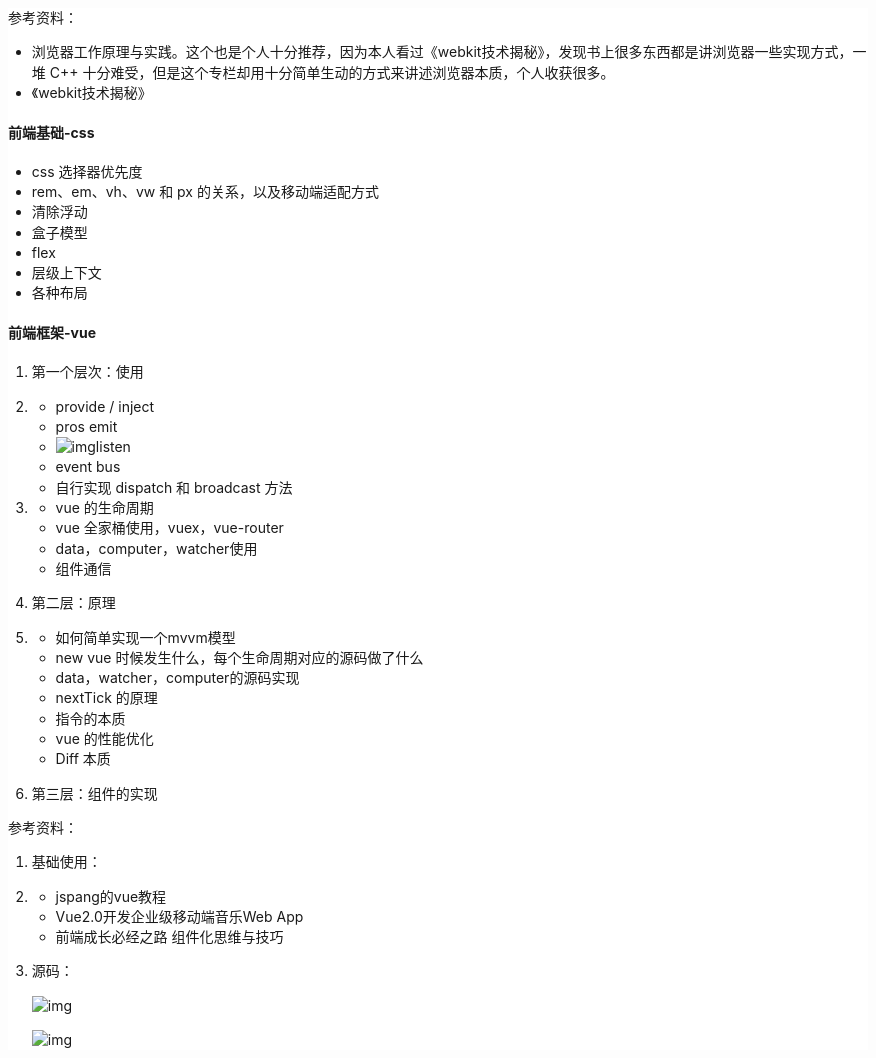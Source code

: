 参考资料：

- 浏览器工作原理与实践。这个也是个人十分推荐，因为本人看过《webkit技术揭秘》，发现书上很多东西都是讲浏览器一些实现方式，一堆 C++ 十分难受，但是这个专栏却用十分简单生动的方式来讲述浏览器本质，个人收获很多。
- 《webkit技术揭秘》

#### 前端基础-css

- css 选择器优先度
- rem、em、vh、vw 和 px 的关系，以及移动端适配方式
- 清除浮动
- 盒子模型
- flex
- 层级上下文
- 各种布局

#### 前端框架-vue

1. 第一个层次：使用

2. - provide / inject
   - pros emit
   - ![img](https://mmbiz.qpic.cn/mmbiz_svg/XYrRG5UShDeR0MK09Uv0ZXT0ReRO5fUUdVrvl0lUJicLqqCCadweVD6BmozollzwbJGAL886nvyLrMicDao7EMECRosBicKeyP6/640?wx_fmt=svg&tp=webp&wxfrom=5&wx_lazy=1&wx_co=1)listen
   - event bus
   - 自行实现 dispatch 和 broadcast 方法

3. - vue 的生命周期
   - vue 全家桶使用，vuex，vue-router
   - data，computer，watcher使用
   - 组件通信

4. 第二层：原理

5. - 如何简单实现一个mvvm模型
   - new vue 时候发生什么，每个生命周期对应的源码做了什么
   - data，watcher，computer的源码实现
   - nextTick 的原理
   - 指令的本质
   - vue 的性能优化
   - Diff 本质

6. 第三层：组件的实现

参考资料：

1. 基础使用：

2. - jspang的vue教程
   - Vue2.0开发企业级移动端音乐Web App
   - 前端成长必经之路 组件化思维与技巧

3. 源码：

   ![img](./img/09.png)

   ![img](./img/10.webp)
